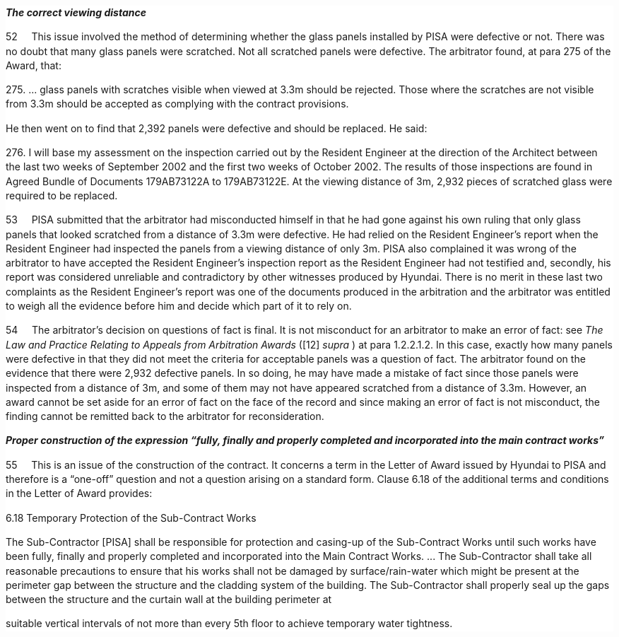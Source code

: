 **_The correct viewing distance_** 


52     This issue involved the method of determining whether the glass panels installed by PISA were defective or not. There was no doubt that many glass panels were scratched. Not all scratched panels were defective. The arbitrator found, at para 275 of the Award, that: 

275\. ... glass panels with scratches visible when viewed at 3.3m should be rejected. Those where the scratches are not visible from 3.3m should be accepted as complying with the contract provisions. 

He then went on to find that 2,392 panels were defective and should be replaced. He said: 

276\. I will base my assessment on the inspection carried out by the Resident Engineer at the direction of the Architect between the last two weeks of September 2002 and the first two weeks of October 2002. The results of those inspections are found in Agreed Bundle of     Documents 179AB73122A to 179AB73122E. At the viewing distance of 3m, 2,932 pieces of scratched glass were required to be replaced. 

53     PISA submitted that the arbitrator had misconducted himself in that he had gone against his own ruling that only glass panels that looked scratched from a distance of 3.3m were defective. He had relied on the Resident Engineer’s report when the Resident Engineer had inspected the panels from a viewing distance of only 3m. PISA also complained it was wrong of the arbitrator to have accepted the Resident Engineer’s inspection report as the Resident Engineer had not testified and, secondly, his report was considered unreliable and contradictory by other witnesses produced by Hyundai. There is no merit in these last two complaints as the Resident Engineer’s report was one of the documents produced in the arbitration and the arbitrator was entitled to weigh all the evidence before him and decide which part of it to rely on. 

54     The arbitrator’s decision on questions of fact is final. It is not misconduct for an arbitrator to make an error of fact: see _The Law and Practice Relating to Appeals from Arbitration Awards_ ([12] _supra_ ) at para 1.2.2.1.2. In this case, exactly how many panels were defective in that they did not meet the criteria for acceptable panels was a question of fact. The arbitrator found on the evidence that there were 2,932 defective panels. In so doing, he may have made a mistake of fact since those panels were inspected from a distance of 3m, and some of them may not have appeared scratched from a distance of 3.3m. However, an award cannot be set aside for an error of fact on the face of the record and since making an error of fact is not misconduct, the finding cannot be remitted back to the arbitrator for reconsideration. 

**_Proper construction of the expression “fully, finally and properly completed and incorporated into the main contract works”_** 

55     This is an issue of the construction of the contract. It concerns a term in the Letter of Award issued by Hyundai to PISA and therefore is a “one-off” question and not a question arising on a standard form. Clause 6.18 of the additional terms and conditions in the Letter of Award provides: 

 6.18 Temporary Protection of the Sub-Contract Works 

 The Sub-Contractor [PISA] shall be responsible for protection and casing-up of the Sub-Contract Works until such works have been fully, finally and properly completed and incorporated into the Main Contract Works. ... The Sub-Contractor shall take all reasonable precautions to ensure that his works shall not be damaged by surface/rain-water which might be present at the perimeter gap between the structure and the cladding system of the building. The Sub-Contractor shall properly seal up the gaps between the structure and the curtain wall at the building perimeter at 


 suitable vertical intervals of not more than every 5th floor to achieve temporary water tightness. 
